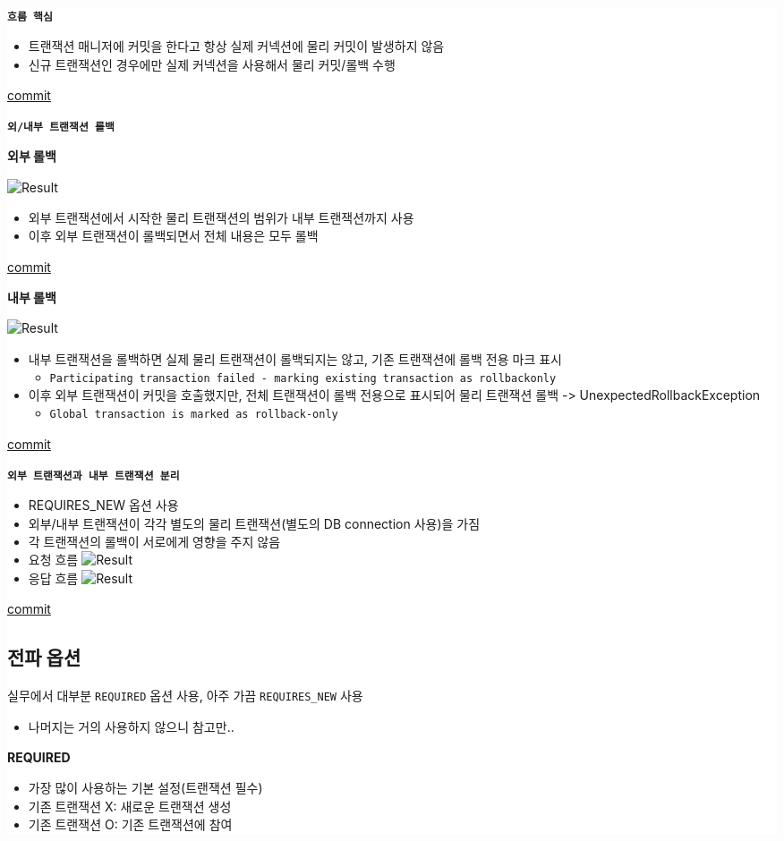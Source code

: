**`흐름 핵심`**

- 트랜잭션 매니저에 커밋을 한다고 항상 실제 커넥션에 물리 커밋이 발생하지 않음
- 신규 트랜잭션인 경우에만 실제 커넥션을 사용해서 물리 커밋/롤백 수행

[commit](https://github.com/jihunparkme/Inflearn-Spring-DB/commit/5ba85ccc8cf8eb5d4f65511730eb4fd7880c22b2)

**`외/내부 트랜잭션 롤백`**

**외부 롤백**

![Result](https://github.com/jihunparkme/jihunparkme.github.io/blob/master/post_img/spring/spring-transaction-outer-rollback.png?raw=true 'Result')

- 외부 트랜잭션에서 시작한 물리 트랜잭션의 범위가 내부 트랜잭션까지 사용
- 이후 외부 트랜잭션이 롤백되면서 전체 내용은 모두 롤백

[commit](https://github.com/jihunparkme/Inflearn-Spring-DB/commit/a6c3f612dabb5186eed01df128f653f0508bd308)

**내부 롤백**

![Result](https://github.com/jihunparkme/jihunparkme.github.io/blob/master/post_img/spring/spring-transaction-inner-rollback.png?raw=true 'Result')

- 내부 트랜잭션을 롤백하면 실제 물리 트랜잭션이 롤백되지는 않고, 기존 트랜잭션에 롤백
전용 마크 표시
  - `Participating transaction failed - marking existing transaction as rollbackonly`
- 이후 외부 트랜잭션이 커밋을 호출했지만, 전체 트랜잭션이 롤백 전용으로 표시되어 물리 트랜잭션 롤백 -> UnexpectedRollbackException
  - `Global transaction is marked as rollback-only`

[commit](https://github.com/jihunparkme/Inflearn-Spring-DB/commit/d020250574754937b772641fa9b18795bf655dc8)

**`외부 트랜잭션과 내부 트랜잭션 분리`**

- REQUIRES_NEW 옵션 사용
- 외부/내부 트랜잭션이 각각 별도의 물리 트랜잭션(별도의 DB connection 사용)을 가짐
- 각 트랜잭션의 롤백이 서로에게 영향을 주지 않음
- 요청 흐름
  ![Result](https://github.com/jihunparkme/jihunparkme.github.io/blob/master/post_img/spring/spring-transaction-requires-new-request.png?raw=true 'Result')
- 응답 흐름
  ![Result](https://github.com/jihunparkme/jihunparkme.github.io/blob/master/post_img/spring/spring-transaction-requires-new-response.png?raw=true 'Result')
  
[commit](https://github.com/jihunparkme/Inflearn-Spring-DB/commit/d80d6f0ebcc168670333c451d914bbbadc29afbf)

## 전파 옵션

실무에서 대부분 `REQUIRED` 옵션 사용, 아주 가끔 `REQUIRES_NEW` 사용
- 나머지는 거의 사용하지 않으니 참고만..

**REQUIRED**
- 가장 많이 사용하는 기본 설정(트랜잭션 필수)
- 기존 트랜잭션 X: 새로운 트랜잭션 생성
- 기존 트랜잭션 O: 기존 트랜잭션에 참여
